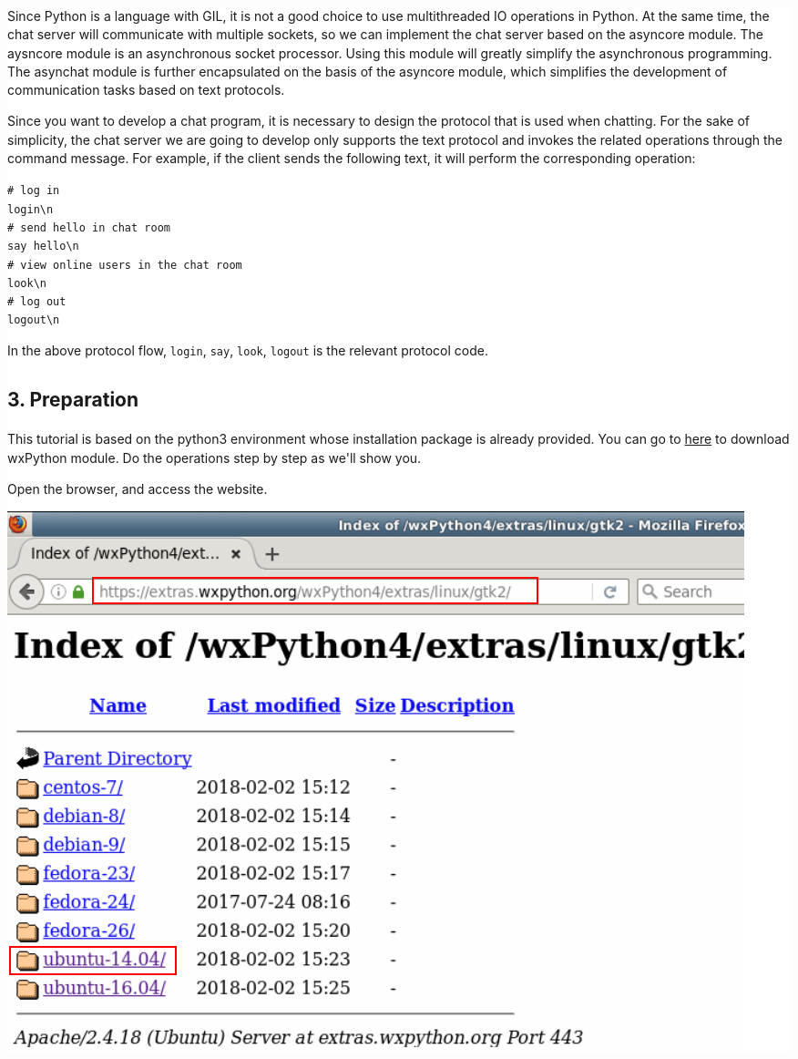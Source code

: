 Since Python is a language with GIL, it is not a good choice to use multithreaded IO operations in Python. At the same time, the chat server will communicate with multiple sockets, so we can implement the chat server based on the asyncore module. The aysncore module is an asynchronous socket processor. Using this module will greatly simplify the asynchronous programming. The asynchat module is further encapsulated on the basis of the asyncore module, which simplifies the development of communication tasks based on text protocols.

Since you want to develop a chat program, it is necessary to design the protocol that is used when chatting. For the sake of simplicity, the chat server we are going to develop only supports the text protocol and invokes the related operations through the command message. For example, if the client sends the following text, it will perform the corresponding operation:

```
# log in
login\n
# send hello in chat room
say hello\n
# view online users in the chat room
look\n
# log out
logout\n
```

In the above protocol flow, `login`, `say`, `look`, `logout` is the relevant protocol code.

## 3. Preparation

This tutorial is based on the python3 environment whose installation package is already provided. You can go to [here](https://extras.wxpython.org/wxPython4/extras/linux/gtk2/ubuntu-14.04/) to download wxPython module. Do the operations step by step as we'll show you.

Open the browser, and  access the website.

![](10.png)
